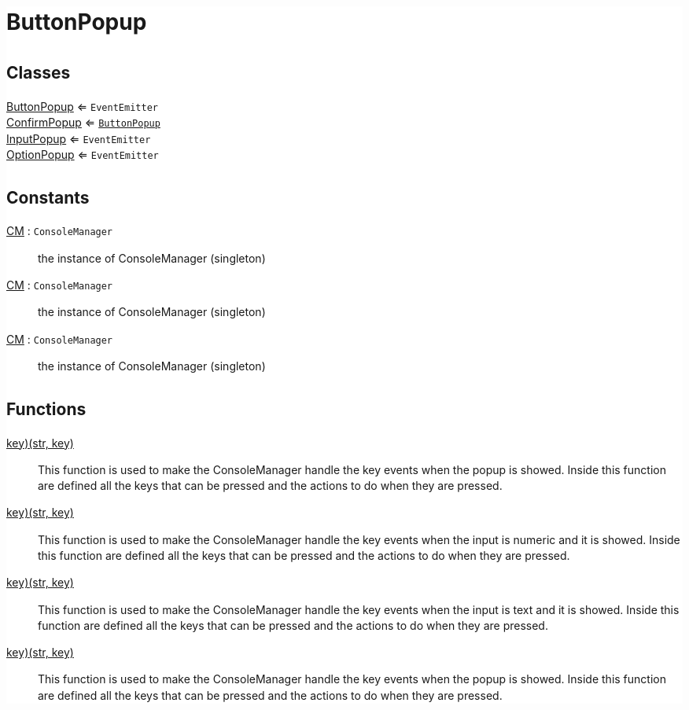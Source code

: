# ButtonPopup

## Classes

<dl>
<dt><a href="#ButtonPopup">ButtonPopup</a> ⇐ <code>EventEmitter</code></dt>
<dd></dd>
<dt><a href="#ConfirmPopup">ConfirmPopup</a> ⇐ <code><a href="#ButtonPopup">ButtonPopup</a></code></dt>
<dd></dd>
<dt><a href="#InputPopup">InputPopup</a> ⇐ <code>EventEmitter</code></dt> 
<dd></dd>
<dt><a href="#OptionPopup">OptionPopup</a> ⇐ <code>EventEmitter</code></dt>
<dd></dd>
</dl>

## Constants

<dl>
<dt><a href="#CM">CM</a> : <code>ConsoleManager</code></dt>
<dd><p>the instance of ConsoleManager (singleton)</p>
</dd>
<dt><a href="#CM">CM</a> : <code>ConsoleManager</code></dt>
<dd><p>the instance of ConsoleManager (singleton)</p>
</dd>
<dt><a href="#CM">CM</a> : <code>ConsoleManager</code></dt>
<dd><p>the instance of ConsoleManager (singleton)</p>
</dd>
</dl>

## Functions

<dl>
<dt><a href="#ButtonPopup.keyListner(str, key)"> key)(str, key)</a></dt>  
<dd><p>This function is used to make the ConsoleManager handle the key events when the popup is showed.
Inside this function are defined all the keys that can be pressed and the actions to do when they are pressed.</p>
</dd>
<dt><a href="#InputPopup.keyListnerNumeric(str, key)"> key)(str, key)</a></dt>
<dd><p>This function is used to make the ConsoleManager handle the key events when the input is numeric and it is showed.
Inside this function are defined all the keys that can be pressed and the actions to do when they are pressed.</p>
</dd>
<dt><a href="#InputPopup.keyListnerText(str, key)"> key)(str, key)</a></dt>
<dd><p>This function is used to make the ConsoleManager handle the key events when the input is text and it is showed.
Inside this function are defined all the keys that can be pressed and the actions to do when they are pressed.</p>
</dd>
<dt><a href="#OptionPopup.keyListner(str, key)"> key)(str, key)</a></dt>  
<dd><p>This function is used to make the ConsoleManager handle the key events when the popup is showed.
Inside this function are defined all the keys that can be pressed and the actions to do when they are pressed.</p>
</dd>
</dl>
